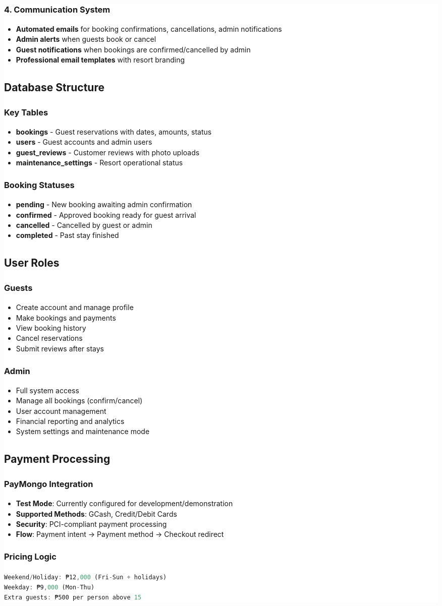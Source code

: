 ### 4. Communication System
- **Automated emails** for booking confirmations, cancellations, admin notifications
- **Admin alerts** when guests book or cancel
- **Guest notifications** when bookings are confirmed/cancelled by admin
- **Professional email templates** with resort branding

## Database Structure

### Key Tables
- **bookings** - Guest reservations with dates, amounts, status
- **users** - Guest accounts and admin users
- **guest_reviews** - Customer reviews with photo uploads
- **maintenance_settings** - Resort operational status

### Booking Statuses
- **pending** - New booking awaiting admin confirmation
- **confirmed** - Approved booking ready for guest arrival
- **cancelled** - Cancelled by guest or admin
- **completed** - Past stay finished

## User Roles

### Guests
- Create account and manage profile
- Make bookings and payments
- View booking history
- Cancel reservations
- Submit reviews after stays

### Admin
- Full system access
- Manage all bookings (confirm/cancel)
- User account management
- Financial reporting and analytics
- System settings and maintenance mode

## Payment Processing

### PayMongo Integration
- **Test Mode**: Currently configured for development/demonstration
- **Supported Methods**: GCash, Credit/Debit Cards
- **Security**: PCI-compliant payment processing
- **Flow**: Payment intent → Payment method → Checkout redirect

### Pricing Logic
```javascript
Weekend/Holiday: ₱12,000 (Fri-Sun + holidays)
Weekday: ₱9,000 (Mon-Thu)
Extra guests: ₱500 per person above 15
```
